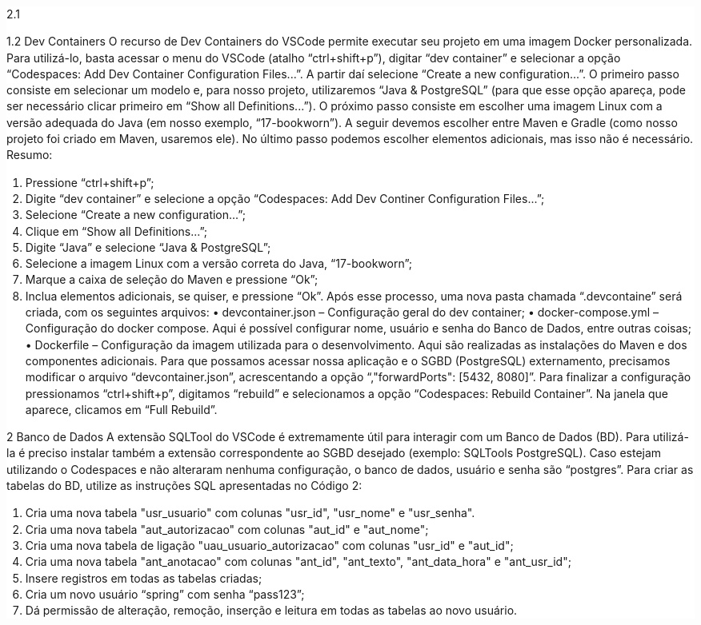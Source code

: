 2.1

1.2 Dev Containers
O recurso de Dev Containers do VSCode permite executar seu projeto em uma imagem Docker
personalizada. Para utilizá-lo, basta acessar o menu do VSCode (atalho “ctrl+shift+p”), digitar “dev
container” e selecionar a opção “Codespaces: Add Dev Container Configuration Files...”. A partir daí
selecione “Create a new configuration...”. O primeiro passo consiste em selecionar um modelo e, para
nosso projeto, utilizaremos “Java & PostgreSQL” (para que esse opção apareça, pode ser necessário clicar
primeiro em “Show all Definitions...”). O próximo passo consiste em escolher uma imagem Linux com a
versão adequada do Java (em nosso exemplo, “17-bookworn”). A seguir devemos escolher entre Maven e
Gradle (como nosso projeto foi criado em Maven, usaremos ele). No último passo podemos escolher
elementos adicionais, mas isso não é necessário.
Resumo:

1. Pressione “ctrl+shift+p”;
2. Digite “dev container” e selecione a opção “Codespaces: Add Dev Continer Configuration
   Files...”;
3. Selecione “Create a new configuration...”;
4. Clique em “Show all Definitions...”;
5. Digite “Java” e selecione “Java & PostgreSQL”;
6. Selecione a imagem Linux com a versão correta do Java, “17-bookworn”;
7. Marque a caixa de seleção do Maven e pressione “Ok”;
8. Inclua elementos adicionais, se quiser, e pressione “Ok”.
   Após esse processo, uma nova pasta chamada “.devcontaine” será criada, com os seguintes arquivos:
   • devcontainer.json – Configuração geral do dev container;
   • docker-compose.yml – Configuração do docker compose. Aqui é possível configurar nome,
   usuário e senha do Banco de Dados, entre outras coisas;
   • Dockerfile – Configuração da imagem utilizada para o desenvolvimento. Aqui são realizadas as
   instalações do Maven e dos componentes adicionais.
   Para que possamos acessar nossa aplicação e o SGBD (PostgreSQL) externamento, precisamos modificar
   o arquivo “devcontainer.json”, acrescentando a opção “,"forwardPorts": [5432, 8080]”.
   Para finalizar a configuração pressionamos “ctrl+shift+p”, digitamos “rebuild” e selecionamos a opção
   “Codespaces: Rebuild Container”. Na janela que aparece, clicamos em “Full Rebuild”.

2 Banco de Dados
A extensão SQLTool do VSCode é extremamente útil para interagir com um Banco de Dados (BD). Para
utilizá-la é preciso instalar também a extensão correspondente ao SGBD desejado (exemplo: SQLTools
PostgreSQL). Caso estejam utilizando o Codespaces e não alteraram nenhuma configuração, o banco de
dados, usuário e senha são “postgres”.
Para criar as tabelas do BD, utilize as instruções SQL apresentadas no Código 2:

1. Cria uma nova tabela "usr_usuario" com colunas "usr_id", "usr_nome" e "usr_senha".
2. Cria uma nova tabela "aut_autorizacao" com colunas "aut_id" e "aut_nome";
3. Cria uma nova tabela de ligação "uau_usuario_autorizacao" com colunas "usr_id" e "aut_id";
4. Cria uma nova tabela "ant_anotacao" com colunas "ant_id", "ant_texto", "ant_data_hora" e
   "ant_usr_id";
5. Insere registros em todas as tabelas criadas;
6. Cria um novo usuário “spring” com senha “pass123”;
7. Dá permissão de alteração, remoção, inserção e leitura em todas as tabelas ao novo usuário.
